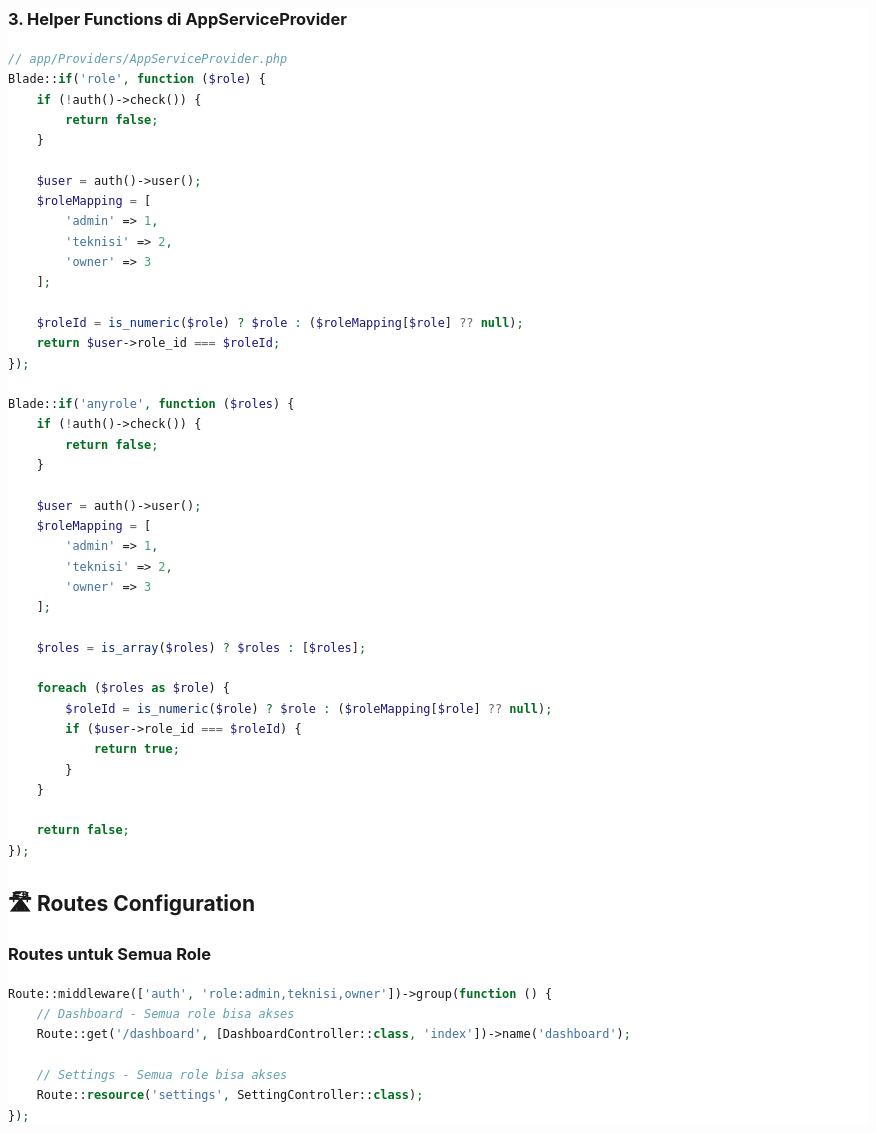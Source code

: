 ### 3. **Helper Functions di AppServiceProvider**
```php
// app/Providers/AppServiceProvider.php
Blade::if('role', function ($role) {
    if (!auth()->check()) {
        return false;
    }
    
    $user = auth()->user();
    $roleMapping = [
        'admin' => 1,
        'teknisi' => 2,
        'owner' => 3
    ];
    
    $roleId = is_numeric($role) ? $role : ($roleMapping[$role] ?? null);
    return $user->role_id === $roleId;
});

Blade::if('anyrole', function ($roles) {
    if (!auth()->check()) {
        return false;
    }
    
    $user = auth()->user();
    $roleMapping = [
        'admin' => 1,
        'teknisi' => 2,
        'owner' => 3
    ];
    
    $roles = is_array($roles) ? $roles : [$roles];
    
    foreach ($roles as $role) {
        $roleId = is_numeric($role) ? $role : ($roleMapping[$role] ?? null);
        if ($user->role_id === $roleId) {
            return true;
        }
    }
    
    return false;
});
```

## 🛣️ Routes Configuration

### **Routes untuk Semua Role**
```php
Route::middleware(['auth', 'role:admin,teknisi,owner'])->group(function () {
    // Dashboard - Semua role bisa akses
    Route::get('/dashboard', [DashboardController::class, 'index'])->name('dashboard');
    
    // Settings - Semua role bisa akses
    Route::resource('settings', SettingController::class);
});
```
